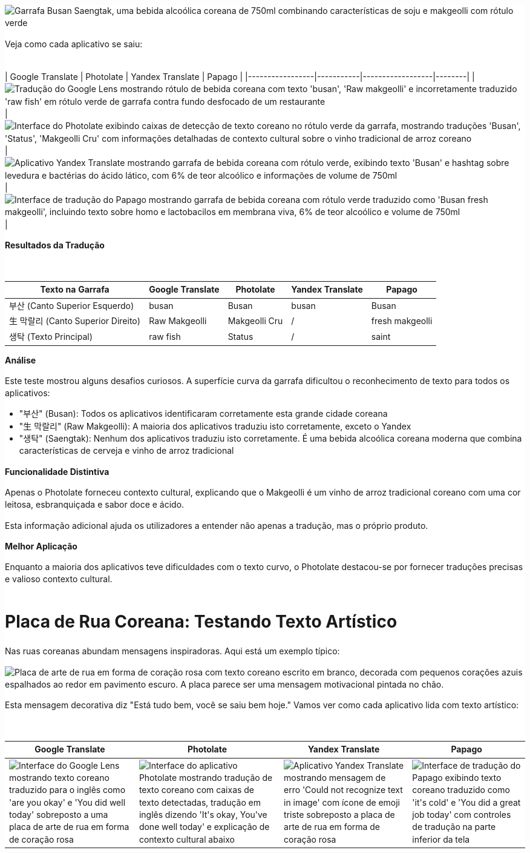 ![Garrafa Busan Saengtak, uma bebida alcoólica coreana de 750ml combinando características de soju e makgeolli com rótulo verde](/images/articles/korean/korean_drink.webp)

Veja como cada aplicativo se saiu:

<br>| Google Translate | Photolate | Yandex Translate | Papago |
|-----------------|-----------|------------------|--------|
| ![Tradução do Google Lens mostrando rótulo de bebida coreana com texto 'busan', 'Raw makgeolli' e incorretamente traduzido 'raw fish' em rótulo verde de garrafa contra fundo desfocado de um restaurante](/images/articles/korean/google_korean_drink.webp) | ![Interface do Photolate exibindo caixas de detecção de texto coreano no rótulo verde da garrafa, mostrando traduções 'Busan', 'Status', 'Makgeolli Cru' com informações detalhadas de contexto cultural sobre o vinho tradicional de arroz coreano](/images/articles/korean/photo-translate_korean_drink.webp) | ![Aplicativo Yandex Translate mostrando garrafa de bebida coreana com rótulo verde, exibindo texto 'Busan' e hashtag sobre levedura e bactérias do ácido lático, com 6% de teor alcoólico e informações de volume de 750ml](/images/articles/korean/yandex_korean_drink.webp) | ![Interface de tradução do Papago mostrando garrafa de bebida coreana com rótulo verde traduzido como 'Busan fresh makgeolli', incluindo texto sobre homo e lactobacilos em membrana viva, 6% de teor alcoólico e volume de 750ml](/images/articles/korean/papago_korean_drink.webp) |

**Resultados da Tradução**

<br>

| Texto na Garrafa     | Google Translate | Photolate     | Yandex Translate | Papago          |
| --------------------- | ---------------- | ------------- | ---------------- | --------------- |
| 부산 (Canto Superior Esquerdo) | busan            | Busan         | busan            | Busan           |
| 生 막랄리 (Canto Superior Direito) | Raw Makgeolli    | Makgeolli Cru | /                | fresh makgeolli |
| 생탁 (Texto Principal)      | raw fish         | Status        | /                | saint           |

**Análise**

Este teste mostrou alguns desafios curiosos. A superfície curva da garrafa dificultou o reconhecimento de texto para todos os aplicativos:

- "부산" (Busan): Todos os aplicativos identificaram corretamente esta grande cidade coreana
- "生 막랄리" (Raw Makgeolli): A maioria dos aplicativos traduziu isto corretamente, exceto o Yandex
- "생탁" (Saengtak): Nenhum dos aplicativos traduziu isto corretamente. É uma bebida alcoólica coreana moderna que combina características de cerveja e vinho de arroz tradicional

**Funcionalidade Distintiva**

Apenas o Photolate forneceu contexto cultural, explicando que o Makgeolli é um vinho de arroz tradicional coreano com uma cor leitosa, esbranquiçada e sabor doce e ácido.

Esta informação adicional ajuda os utilizadores a entender não apenas a tradução, mas o próprio produto.

**Melhor Aplicação**

Enquanto a maioria dos aplicativos teve dificuldades com o texto curvo, o Photolate destacou-se por fornecer traduções precisas e valioso contexto cultural.

# Placa de Rua Coreana: Testando Texto Artístico

Nas ruas coreanas abundam mensagens inspiradoras. Aqui está um exemplo típico:

![Placa de arte de rua em forma de coração rosa com texto coreano escrito em branco, decorada com pequenos corações azuis espalhados ao redor em pavimento escuro. A placa parece ser uma mensagem motivacional pintada no chão.](/images/articles/korean/korean_street_sign.webp)

Esta mensagem decorativa diz "Está tudo bem, você se saiu bem hoje." Vamos ver como cada aplicativo lida com texto artístico:

<br>

| Google Translate | Photolate | Yandex Translate | Papago |
|-----------------|-----------|------------------|--------|
| ![Interface do Google Lens mostrando texto coreano traduzido para o inglês como 'are you okay' e 'You did well today' sobreposto a uma placa de arte de rua em forma de coração rosa](/images/articles/korean/google_korean_street_sign.webp) | ![Interface do aplicativo Photolate mostrando tradução de texto coreano com caixas de texto detectadas, tradução em inglês dizendo 'It's okay, You've done well today' e explicação de contexto cultural abaixo](/images/articles/korean/photo-translate_korean_street_sign.webp) | ![Aplicativo Yandex Translate mostrando mensagem de erro 'Could not recognize text in image' com ícone de emoji triste sobreposto a placa de arte de rua em forma de coração rosa](/images/articles/korean/yandex_korean_street_sign.webp) | ![Interface de tradução do Papago exibindo texto coreano traduzido como 'it's cold' e 'You did a great job today' com controles de tradução na parte inferior da tela](/images/articles/korean/papago_korean_street_sign.webp) |
